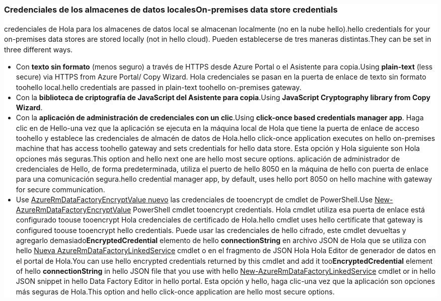 ### <a name="on-premises-data-store-credentials"></a><span data-ttu-id="e2d48-176">Credenciales de los almacenes de datos locales</span><span class="sxs-lookup"><span data-stu-id="e2d48-176">On-premises data store credentials</span></span>
<span data-ttu-id="e2d48-177">credenciales de Hola para los almacenes de datos local se almacenan localmente (no en la nube hello).</span><span class="sxs-lookup"><span data-stu-id="e2d48-177">hello credentials for your on-premises data stores are stored locally (not in hello cloud).</span></span> <span data-ttu-id="e2d48-178">Pueden establecerse de tres maneras distintas.</span><span class="sxs-lookup"><span data-stu-id="e2d48-178">They can be set in three different ways.</span></span> 

- <span data-ttu-id="e2d48-179">Con **texto sin formato** (menos seguro) a través de HTTPS desde Azure Portal o el Asistente para copia.</span><span class="sxs-lookup"><span data-stu-id="e2d48-179">Using **plain-text** (less secure) via HTTPS from Azure Portal/ Copy Wizard.</span></span> <span data-ttu-id="e2d48-180">Hola credenciales se pasan en la puerta de enlace de texto sin formato toohello local.</span><span class="sxs-lookup"><span data-stu-id="e2d48-180">hello credentials are passed in plain-text toohello on-premises gateway.</span></span>
- <span data-ttu-id="e2d48-181">Con la **biblioteca de criptografía de JavaScript del Asistente para copia**.</span><span class="sxs-lookup"><span data-stu-id="e2d48-181">Using **JavaScript Cryptography library from Copy Wizard**.</span></span>
- <span data-ttu-id="e2d48-182">Con la **aplicación de administración de credenciales con un clic**.</span><span class="sxs-lookup"><span data-stu-id="e2d48-182">Using **click-once based credentials manager app**.</span></span> <span data-ttu-id="e2d48-183">Haga clic en de Hello-una vez que la aplicación se ejecuta en la máquina local de Hola que tiene la puerta de enlace de acceso toohello y establece las credenciales de almacén de datos de Hola.</span><span class="sxs-lookup"><span data-stu-id="e2d48-183">hello click-once application executes on hello on-premises machine that has access toohello gateway and sets credentials for hello data store.</span></span> <span data-ttu-id="e2d48-184">Esta opción y Hola siguiente son Hola opciones más seguras.</span><span class="sxs-lookup"><span data-stu-id="e2d48-184">This option and hello next one are hello most secure options.</span></span> <span data-ttu-id="e2d48-185">aplicación de administrador de credenciales de Hello, de forma predeterminada, utiliza el puerto de hello 8050 en la máquina de hello con puerta de enlace para una comunicación segura.</span><span class="sxs-lookup"><span data-stu-id="e2d48-185">hello credential manager app, by default, uses hello port 8050 on hello machine with gateway for secure communication.</span></span>  
- <span data-ttu-id="e2d48-186">Use [AzureRmDataFactoryEncryptValue nuevo](/powershell/module/azurerm.datafactories/New-AzureRmDataFactoryEncryptValue) las credenciales de tooencrypt de cmdlet de PowerShell.</span><span class="sxs-lookup"><span data-stu-id="e2d48-186">Use [New-AzureRmDataFactoryEncryptValue](/powershell/module/azurerm.datafactories/New-AzureRmDataFactoryEncryptValue) PowerShell cmdlet tooencrypt credentials.</span></span> <span data-ttu-id="e2d48-187">Hola cmdlet utiliza esa puerta de enlace está configurado toouse tooencrypt Hola credenciales de certificado de Hola.</span><span class="sxs-lookup"><span data-stu-id="e2d48-187">hello cmdlet uses hello certificate that gateway is configured toouse tooencrypt hello credentials.</span></span> <span data-ttu-id="e2d48-188">Puede usar las credenciales de hello cifrado, este cmdlet devueltas y agregarlo demasiado**EncryptedCredential** elemento de hello **connectionString** en archivo JSON de Hola que se utiliza con hello [ Nueva AzureRmDataFactoryLinkedService](/powershell/module/azurerm.datafactories/new-azurermdatafactorylinkedservice) cmdlet o en el fragmento de JSON Hola Hola Editor de generador de datos en el portal de Hola.</span><span class="sxs-lookup"><span data-stu-id="e2d48-188">You can use hello encrypted credentials returned by this cmdlet and add it too**EncryptedCredential** element of hello **connectionString** in hello JSON file that you use with hello [New-AzureRmDataFactoryLinkedService](/powershell/module/azurerm.datafactories/new-azurermdatafactorylinkedservice) cmdlet or in hello JSON snippet in hello Data Factory Editor in hello portal.</span></span> <span data-ttu-id="e2d48-189">Esta opción y hello, haga clic-una vez que la aplicación son opciones más seguras de Hola.</span><span class="sxs-lookup"><span data-stu-id="e2d48-189">This option and hello click-once application are hello most secure options.</span></span> 
